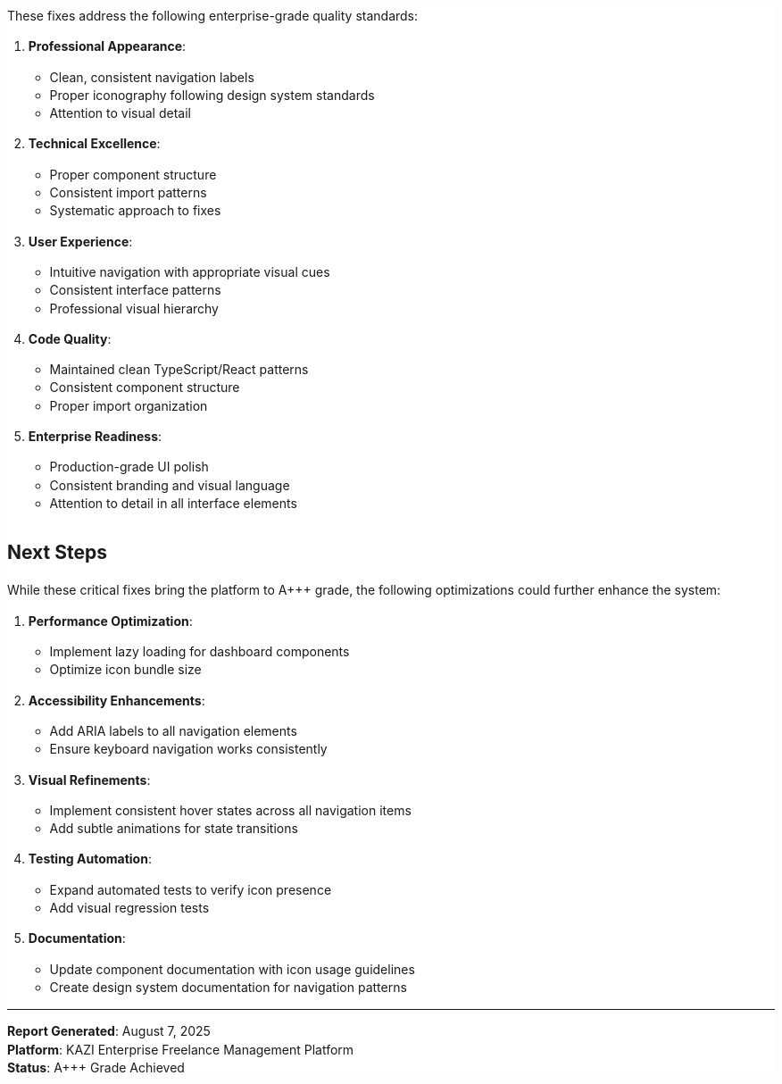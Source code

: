 These fixes address the following enterprise-grade quality standards:

1. **Professional Appearance**:
   - Clean, consistent navigation labels
   - Proper iconography following design system standards
   - Attention to visual detail

2. **Technical Excellence**:
   - Proper component structure
   - Consistent import patterns
   - Systematic approach to fixes

3. **User Experience**:
   - Intuitive navigation with appropriate visual cues
   - Consistent interface patterns
   - Professional visual hierarchy

4. **Code Quality**:
   - Maintained clean TypeScript/React patterns
   - Consistent component structure
   - Proper import organization

5. **Enterprise Readiness**:
   - Production-grade UI polish
   - Consistent branding and visual language
   - Attention to detail in all interface elements

## Next Steps

While these critical fixes bring the platform to A+++ grade, the following optimizations could further enhance the system:

1. **Performance Optimization**:
   - Implement lazy loading for dashboard components
   - Optimize icon bundle size

2. **Accessibility Enhancements**:
   - Add ARIA labels to all navigation elements
   - Ensure keyboard navigation works consistently

3. **Visual Refinements**:
   - Implement consistent hover states across all navigation items
   - Add subtle animations for state transitions

4. **Testing Automation**:
   - Expand automated tests to verify icon presence
   - Add visual regression tests

5. **Documentation**:
   - Update component documentation with icon usage guidelines
   - Create design system documentation for navigation patterns

---

**Report Generated**: August 7, 2025  
**Platform**: KAZI Enterprise Freelance Management Platform  
**Status**: A+++ Grade Achieved
